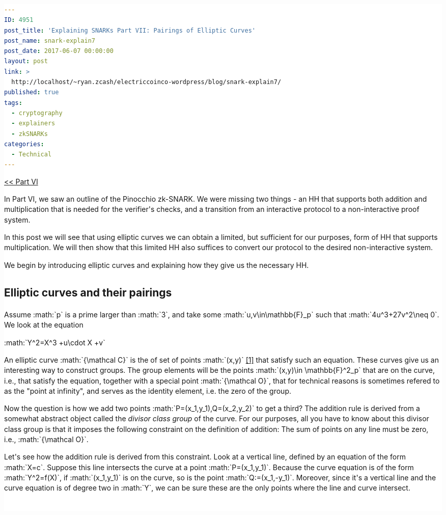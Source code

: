 ```yaml
---
ID: 4951
post_title: 'Explaining SNARKs Part VII: Pairings of Elliptic Curves'
post_name: snark-explain7
post_date: 2017-06-07 00:00:00
layout: post
link: >
  http://localhost/~ryan.zcash/electriccoinco-wordpress/blog/snark-explain7/
published: true
tags:
  - cryptography
  - explainers
  - zkSNARKs
categories:
  - Technical
---
```

<p><a class="reference external" href="/blog/snark-explain6/">&lt;&lt; Part VI</a></p>
<p>In Part VI, we saw an outline of the Pinocchio zk-SNARK. We were missing two things - an HH that supports both addition and multiplication that is needed for the verifier's checks, and a transition from an interactive protocol to a non-interactive proof system.</p>
<p>In this post we will see that using elliptic curves we can obtain a limited, but sufficient for our purposes, form of HH that supports multiplication. We will then show that this limited HH also suffices to convert our protocol to the desired non-interactive system.</p>
<p>We begin by introducing elliptic curves and explaining how they give us the necessary HH.</p>
<h2>Elliptic curves and their pairings</h2>
<p>Assume :math:`p` is a prime larger than :math:`3`, and take some :math:`u,v\in\mathbb{F}_p` such that :math:`4u^3+27v^2\neq 0`. We look at the equation</p>
<p>:math:`Y^2=X^3 +u\cdot X +v`</p>
<p>An elliptic curve :math:`{\mathcal C}` is the of set of points :math:`(x,y)` <a class="footnote-reference" href="#id6" id="id1">[1]</a> that satisfy such an equation. These curves give us an interesting way to construct groups. The group elements will be the points :math:`(x,y)\in \mathbb{F}^2_p` that are on the curve, i.e., that satisfy the equation, together with a special point :math:`{\mathcal O}`, that for technical reasons is sometimes refered to as the "point at infinity", and serves as the identity element, i.e. the zero of the group.</p>
<p>Now the question is how we add two points :math:`P=(x_1,y_1),Q=(x_2,y_2)` to get a third? The addition rule is derived from a somewhat abstract object called the <em>divisor class group</em> of the curve. For our purposes, all you have to know about this divisor class group is that it imposes the following constraint on the definition of addition: The sum of points on any line must be zero, i.e., :math:`{\mathcal O}`.</p>
<p>Let's see how the addition rule is derived from this constraint. Look at a vertical line, defined by an equation of the form :math:`X=c`. Suppose this line intersects the curve at a point :math:`P=(x_1,y_1)`. Because the curve equation is of the form :math:`Y^2=f(X)`, if :math:`(x_1,y_1)` is on the curve, so is the point :math:`Q:=(x_1,-y_1)`. Moreover, since it's a vertical line and the curve equation is of degree two in :math:`Y`, we can be sure these are the only points where the line and curve intersect.</p>

<div class="wp-block-image">
<figure class="aligncenter"><img src="/wp-content/uploads/2018/10/ECVertical.png" alt="" class="wp-image-5329"/></figure>
</div>
